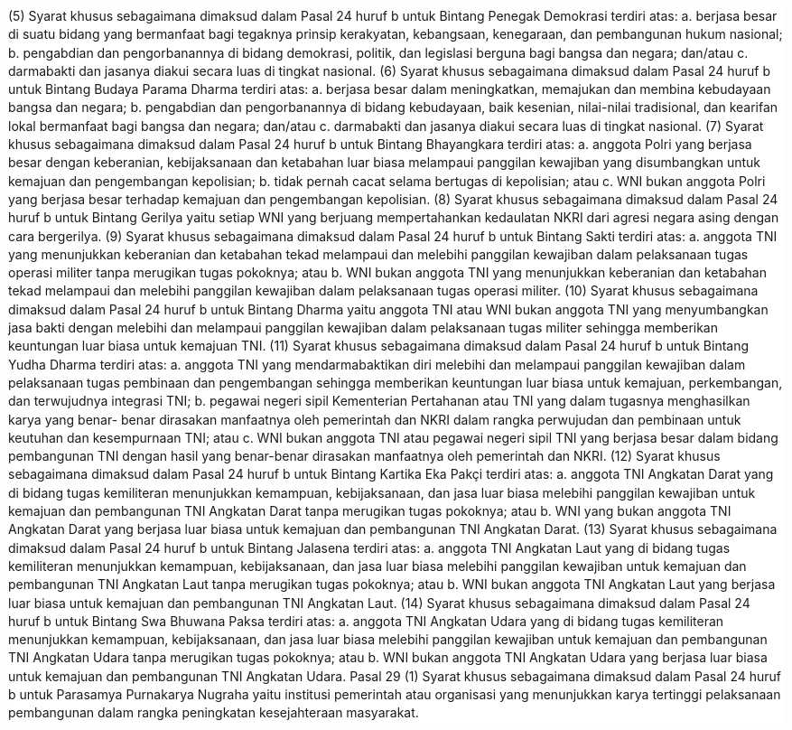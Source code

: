 (5) Syarat khusus sebagaimana dimaksud dalam Pasal 24 huruf b untuk Bintang Penegak Demokrasi terdiri atas:
a. berjasa besar di suatu bidang yang bermanfaat bagi tegaknya prinsip kerakyatan, kebangsaan, kenegaraan, dan pembangunan hukum nasional;
b. pengabdian dan pengorbanannya di bidang demokrasi, politik, dan legislasi berguna bagi bangsa dan negara; dan/atau
c. darmabakti dan jasanya diakui secara luas di tingkat nasional.
(6) Syarat khusus sebagaimana dimaksud dalam Pasal 24 huruf b untuk Bintang Budaya Parama Dharma terdiri atas:
a. berjasa besar dalam meningkatkan, memajukan dan membina kebudayaan bangsa dan negara;
b. pengabdian dan pengorbanannya di bidang kebudayaan, baik kesenian, nilai-nilai tradisional, dan kearifan lokal bermanfaat bagi bangsa dan negara; dan/atau
c. darmabakti dan jasanya diakui secara luas di tingkat nasional.
(7) Syarat khusus sebagaimana dimaksud dalam Pasal 24 huruf b untuk Bintang Bhayangkara terdiri atas:
a. anggota Polri yang berjasa besar dengan keberanian, kebijaksanaan dan ketabahan luar biasa melampaui panggilan kewajiban yang disumbangkan untuk kemajuan dan pengembangan kepolisian;
b. tidak pernah cacat selama bertugas di kepolisian; atau
c. WNI bukan anggota Polri yang berjasa besar terhadap kemajuan dan pengembangan kepolisian.
(8) Syarat khusus sebagaimana dimaksud dalam Pasal 24 huruf b untuk Bintang Gerilya yaitu setiap WNI yang berjuang mempertahankan kedaulatan NKRI dari agresi negara asing dengan cara bergerilya.
(9) Syarat khusus sebagaimana dimaksud dalam Pasal 24 huruf b untuk Bintang Sakti terdiri atas:
a. anggota TNI yang menunjukkan keberanian dan ketabahan tekad melampaui dan melebihi panggilan kewajiban dalam pelaksanaan tugas operasi militer tanpa merugikan tugas pokoknya; atau
b. WNI bukan anggota TNI yang menunjukkan keberanian dan ketabahan tekad melampaui dan melebihi panggilan kewajiban dalam pelaksanaan tugas operasi militer.
(10) Syarat khusus sebagaimana dimaksud dalam Pasal 24 huruf b untuk Bintang Dharma yaitu anggota TNI atau WNI bukan anggota TNI yang menyumbangkan jasa bakti dengan melebihi dan melampaui panggilan kewajiban dalam pelaksanaan tugas militer sehingga memberikan keuntungan luar biasa untuk kemajuan TNI.
(11) Syarat khusus sebagaimana dimaksud dalam Pasal 24 huruf b untuk Bintang Yudha Dharma terdiri atas:
a. anggota TNI yang mendarmabaktikan diri melebihi dan melampaui panggilan kewajiban dalam pelaksanaan tugas pembinaan dan pengembangan sehingga memberikan keuntungan luar biasa untuk kemajuan, perkembangan, dan terwujudnya integrasi TNI;
b. pegawai negeri sipil Kementerian Pertahanan atau TNI yang dalam tugasnya menghasilkan karya yang benar- benar dirasakan manfaatnya oleh pemerintah dan NKRI dalam rangka perwujudan dan pembinaan untuk keutuhan dan kesempurnaan TNI; atau
c. WNI bukan anggota TNI atau pegawai negeri sipil TNI yang berjasa besar dalam bidang pembangunan TNI dengan hasil yang benar-benar dirasakan manfaatnya oleh pemerintah dan NKRI.
(12) Syarat khusus sebagaimana dimaksud dalam Pasal 24 huruf b untuk Bintang Kartika Eka Pakçi terdiri atas:
a. anggota TNI Angkatan Darat yang di bidang tugas kemiliteran menunjukkan kemampuan, kebijaksanaan, dan jasa luar biasa melebihi panggilan kewajiban untuk kemajuan dan pembangunan TNI Angkatan Darat tanpa merugikan tugas pokoknya; atau
b. WNI yang bukan anggota TNI Angkatan Darat yang berjasa luar biasa untuk kemajuan dan pembangunan TNI Angkatan Darat.
(13) Syarat khusus sebagaimana dimaksud dalam Pasal 24 huruf b untuk Bintang Jalasena terdiri atas:
a. anggota TNI Angkatan Laut yang di bidang tugas kemiliteran menunjukkan kemampuan, kebijaksanaan, dan jasa luar biasa melebihi panggilan kewajiban untuk kemajuan dan pembangunan TNI Angkatan Laut tanpa merugikan tugas pokoknya; atau
b. WNI bukan anggota TNI Angkatan Laut yang berjasa luar biasa untuk kemajuan dan pembangunan TNI Angkatan Laut.
(14) Syarat khusus sebagaimana dimaksud dalam Pasal 24 huruf b untuk Bintang Swa Bhuwana Paksa terdiri atas:
a. anggota TNI Angkatan Udara yang di bidang tugas kemiliteran menunjukkan kemampuan, kebijaksanaan, dan jasa luar biasa melebihi panggilan kewajiban untuk kemajuan dan pembangunan TNI Angkatan Udara tanpa merugikan tugas pokoknya; atau
b. WNI bukan anggota TNI Angkatan Udara yang berjasa luar biasa untuk kemajuan dan pembangunan TNI Angkatan Udara.
Pasal 29
(1) Syarat khusus sebagaimana dimaksud dalam Pasal 24 huruf b untuk Parasamya Purnakarya Nugraha yaitu institusi pemerintah atau organisasi yang menunjukkan karya tertinggi pelaksanaan pembangunan dalam rangka peningkatan kesejahteraan masyarakat.